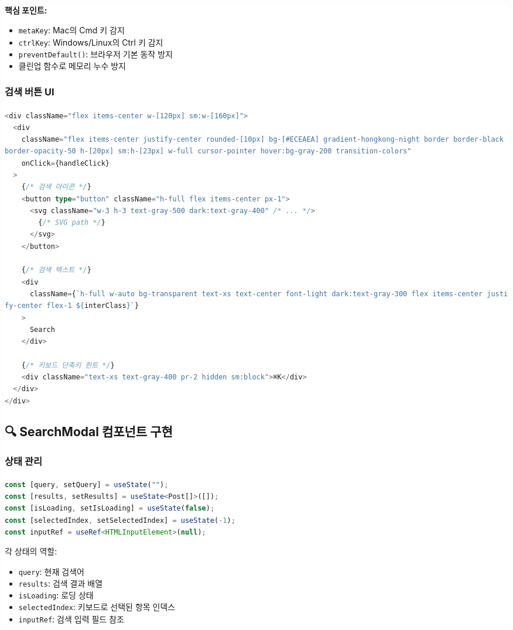 **핵심 포인트:**

- `metaKey`: Mac의 Cmd 키 감지
- `ctrlKey`: Windows/Linux의 Ctrl 키 감지
- `preventDefault()`: 브라우저 기본 동작 방지
- 클린업 함수로 메모리 누수 방지

### 검색 버튼 UI

```typescript
<div className="flex items-center w-[120px] sm:w-[160px]">
  <div
    className="flex items-center justify-center rounded-[10px] bg-[#ECEAEA] gradient-hongkong-night border border-black border-opacity-50 h-[20px] sm:h-[23px] w-full cursor-pointer hover:bg-gray-200 transition-colors"
    onClick={handleClick}
  >
    {/* 검색 아이콘 */}
    <button type="button" className="h-full flex items-center px-1">
      <svg className="w-3 h-3 text-gray-500 dark:text-gray-400" /* ... */>
        {/* SVG path */}
      </svg>
    </button>

    {/* 검색 텍스트 */}
    <div
      className={`h-full w-auto bg-transparent text-xs text-center font-light dark:text-gray-300 flex items-center justify-center flex-1 ${interClass}`}
    >
      Search
    </div>

    {/* 키보드 단축키 힌트 */}
    <div className="text-xs text-gray-400 pr-2 hidden sm:block">⌘K</div>
  </div>
</div>
```

## 🔍 SearchModal 컴포넌트 구현

### 상태 관리

```typescript
const [query, setQuery] = useState("");
const [results, setResults] = useState<Post[]>([]);
const [isLoading, setIsLoading] = useState(false);
const [selectedIndex, setSelectedIndex] = useState(-1);
const inputRef = useRef<HTMLInputElement>(null);
```

각 상태의 역할:

- `query`: 현재 검색어
- `results`: 검색 결과 배열
- `isLoading`: 로딩 상태
- `selectedIndex`: 키보드로 선택된 항목 인덱스
- `inputRef`: 검색 입력 필드 참조
